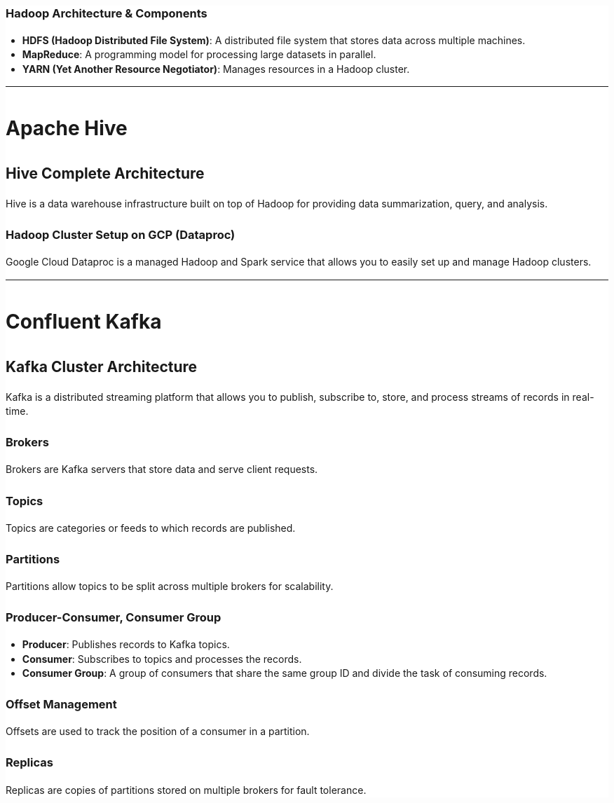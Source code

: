 ### Hadoop Architecture & Components
- **HDFS (Hadoop Distributed File System)**: A distributed file system that stores data across multiple machines.
- **MapReduce**: A programming model for processing large datasets in parallel.
- **YARN (Yet Another Resource Negotiator)**: Manages resources in a Hadoop cluster.

---

# Apache Hive

## Hive Complete Architecture
Hive is a data warehouse infrastructure built on top of Hadoop for providing data summarization, query, and analysis.

### Hadoop Cluster Setup on GCP (Dataproc)
Google Cloud Dataproc is a managed Hadoop and Spark service that allows you to easily set up and manage Hadoop clusters.

---

# Confluent Kafka

## Kafka Cluster Architecture
Kafka is a distributed streaming platform that allows you to publish, subscribe to, store, and process streams of records in real-time.

### Brokers
Brokers are Kafka servers that store data and serve client requests.

### Topics
Topics are categories or feeds to which records are published.

### Partitions
Partitions allow topics to be split across multiple brokers for scalability.

### Producer-Consumer, Consumer Group
- **Producer**: Publishes records to Kafka topics.
- **Consumer**: Subscribes to topics and processes the records.
- **Consumer Group**: A group of consumers that share the same group ID and divide the task of consuming records.

### Offset Management
Offsets are used to track the position of a consumer in a partition.

### Replicas
Replicas are copies of partitions stored on multiple brokers for fault tolerance.
